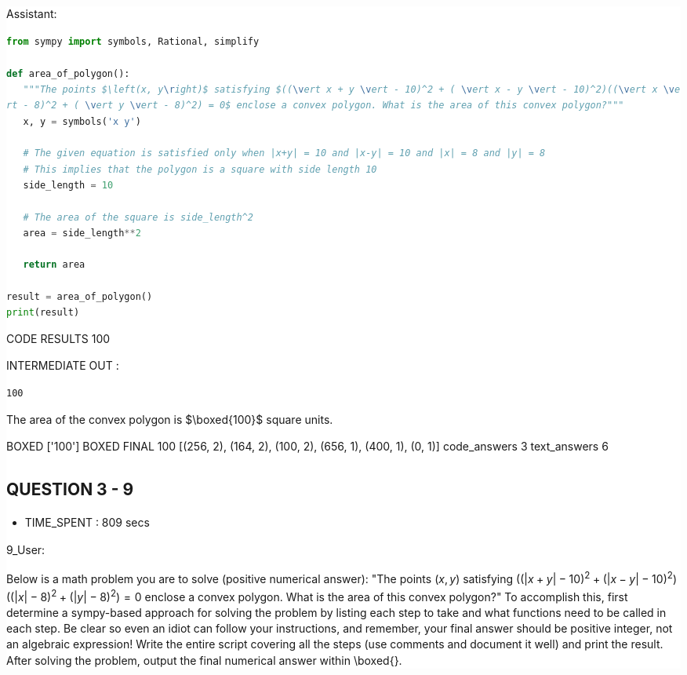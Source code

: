 Assistant:

 ```python
from sympy import symbols, Rational, simplify

def area_of_polygon():
    """The points $\left(x, y\right)$ satisfying $((\vert x + y \vert - 10)^2 + ( \vert x - y \vert - 10)^2)((\vert x \vert - 8)^2 + ( \vert y \vert - 8)^2) = 0$ enclose a convex polygon. What is the area of this convex polygon?"""
    x, y = symbols('x y')

    # The given equation is satisfied only when |x+y| = 10 and |x-y| = 10 and |x| = 8 and |y| = 8
    # This implies that the polygon is a square with side length 10
    side_length = 10

    # The area of the square is side_length^2
    area = side_length**2

    return area

result = area_of_polygon()
print(result)
```

CODE RESULTS 100

INTERMEDIATE OUT :
```output
100
```
The area of the convex polygon is $\boxed{100}$ square units.

BOXED ['100']
BOXED FINAL 100
[(256, 2), (164, 2), (100, 2), (656, 1), (400, 1), (0, 1)]
code_answers 3 text_answers 6



## QUESTION 3 - 9 
- TIME_SPENT : 809 secs

9_User:

Below is a math problem you are to solve (positive numerical answer):
"The points $\left(x, y\right)$ satisfying $((\vert x + y \vert - 10)^2 + ( \vert x - y \vert - 10)^2)((\vert x \vert - 8)^2 + ( \vert y \vert - 8)^2) = 0$ enclose a convex polygon. What is the area of this convex polygon?"
To accomplish this, first determine a sympy-based approach for solving the problem by listing each step to take and what functions need to be called in each step. Be clear so even an idiot can follow your instructions, and remember, your final answer should be positive integer, not an algebraic expression!
Write the entire script covering all the steps (use comments and document it well) and print the result. After solving the problem, output the final numerical answer within \boxed{}.

